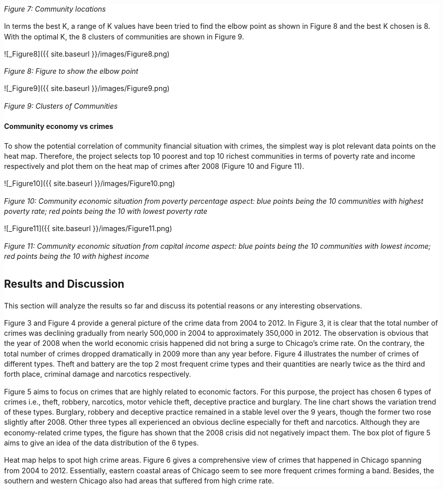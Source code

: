 _Figure 7: Community locations_

In terms the best K, a range of K values have been tried to find the elbow point as shown in Figure 8 and the best K chosen is 8. With the optimal K, the 8 clusters of communities are shown in Figure 9.

![_Figure8]({{ site.baseurl }}/images/Figure8.png)

_Figure 8: Figure to show the elbow point_

![_Figure9]({{ site.baseurl }}/images/Figure9.png)

_Figure 9: Clusters of Communities_

#### Community economy vs crimes

To show the potential correlation of community financial situation with crimes, the simplest way is plot relevant data points on the heat map. Therefore, the project selects top 10 poorest and top 10 richest communities in terms of poverty rate and income respectively and plot them on the heat map of crimes after 2008 (Figure 10 and Figure 11).

![_Figure10]({{ site.baseurl }}/images/Figure10.png)

_Figure 10: Community economic situation from poverty percentage aspect: blue points being the 10 communities with highest poverty rate; red points being the 10 with lowest poverty rate_

![_Figure11]({{ site.baseurl }}/images/Figure11.png)

_Figure 11: Community economic situation from capital income aspect: blue points being the 10 communities with lowest income; red points being the 10 with highest income_

## Results and Discussion <a name="Results"></a>
This section will analyze the results so far and discuss its potential reasons or any interesting observations.

Figure 3 and Figure 4 provide a general picture of the crime data from 2004 to 2012. In Figure 3, it is clear that the total number of crimes was declining gradually from nearly 500,000 in 2004 to approximately 350,000 in 2012. The observation is obvious that the year of 2008 when the world economic crisis happened did not bring a surge to Chicago’s crime rate. On the contrary, the total number of crimes dropped dramatically in 2009 more than any year before. Figure 4 illustrates the number of crimes of different types. Theft and battery are the top 2 most frequent crime types and their quantities are nearly twice as the third and forth place, criminal damage and narcotics respectively.

Figure 5 aims to focus on crimes that are highly related to economic factors. For this purpose, the project has chosen 6 types of crimes i.e., theft, robbery, narcotics, motor vehicle theft, deceptive practice and burglary. The line chart shows the variation trend of these types. Burglary, robbery and deceptive practice remained in a stable level over the 9 years, though the former two rose slightly after 2008. Other three types all experienced an obvious decline especially for theft and narcotics. Although they are economy-related crime types, the figure has shown that the 2008 crisis did not negatively impact them. The box plot of figure 5 aims to give an idea of the data distribution of the 6 types.

Heat map helps to spot high crime areas. Figure 6 gives a comprehensive view of crimes that happened in Chicago spanning from 2004 to 2012. Essentially, eastern coastal areas of Chicago seem to see more frequent crimes forming a band. Besides, the southern and western Chicago also had areas that suffered from high crime rate.
